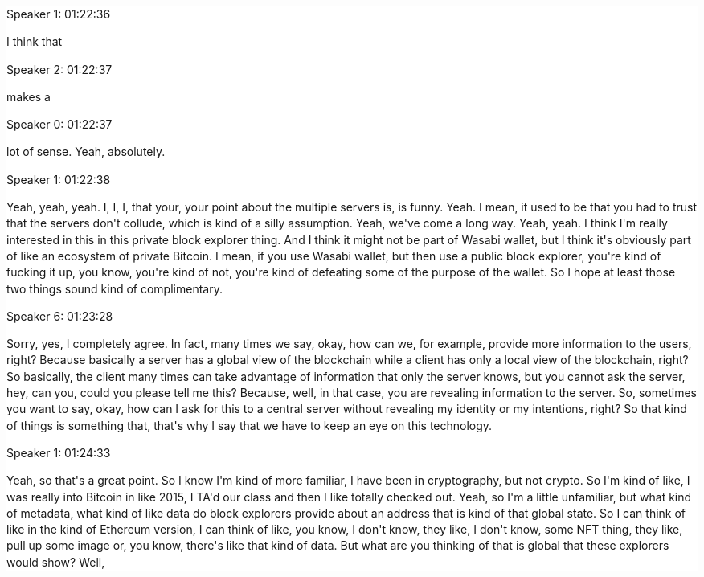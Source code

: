 Speaker 1: 01:22:36

I think that

Speaker 2: 01:22:37

makes a

Speaker 0: 01:22:37

lot of sense.
Yeah, absolutely.

Speaker 1: 01:22:38

Yeah, yeah, yeah.
I, I, I, that your, your point about the multiple servers is, is funny.
Yeah.
I mean, it used to be that you had to trust that the servers don't collude, which is kind of a silly assumption.
Yeah, we've come a long way.
Yeah, yeah.
I think I'm really interested in this in this private block explorer thing.
And I think it might not be part of Wasabi wallet, but I think it's obviously part of like an ecosystem of private Bitcoin.
I mean, if you use Wasabi wallet, but then use a public block explorer, you're kind of fucking it up, you know, you're kind of not, you're kind of defeating some of the purpose of the wallet.
So I hope at least those two things sound kind of complimentary.

Speaker 6: 01:23:28

Sorry, yes, I completely agree.
In fact, many times we say, okay, how can we, for example, provide more information to the users, right?
Because basically a server has a global view of the blockchain while a client has only a local view of the blockchain, right?
So basically, the client many times can take advantage of information that only the server knows, but you cannot ask the server, hey, can you, could you please tell me this?
Because, well, in that case, you are revealing information to the server.
So, sometimes you want to say, okay, how can I ask for this to a central server without revealing my identity or my intentions, right?
So that kind of things is something that, that's why I say that we have to keep an eye on this technology.

Speaker 1: 01:24:33

Yeah, so that's a great point.
So I know I'm kind of more familiar, I have been in cryptography, but not crypto.
So I'm kind of like, I was really into Bitcoin in like 2015, I TA'd our class and then I like totally checked out.
Yeah, so I'm a little unfamiliar, but what kind of metadata, what kind of like data do block explorers provide about an address that is kind of that global state.
So I can think of like in the kind of Ethereum version, I can think of like, you know, I don't know, they like, I don't know, some NFT thing, they like, pull up some image or, you know, there's like that kind of data.
But what are you thinking of that is global that these explorers would show?
Well,
